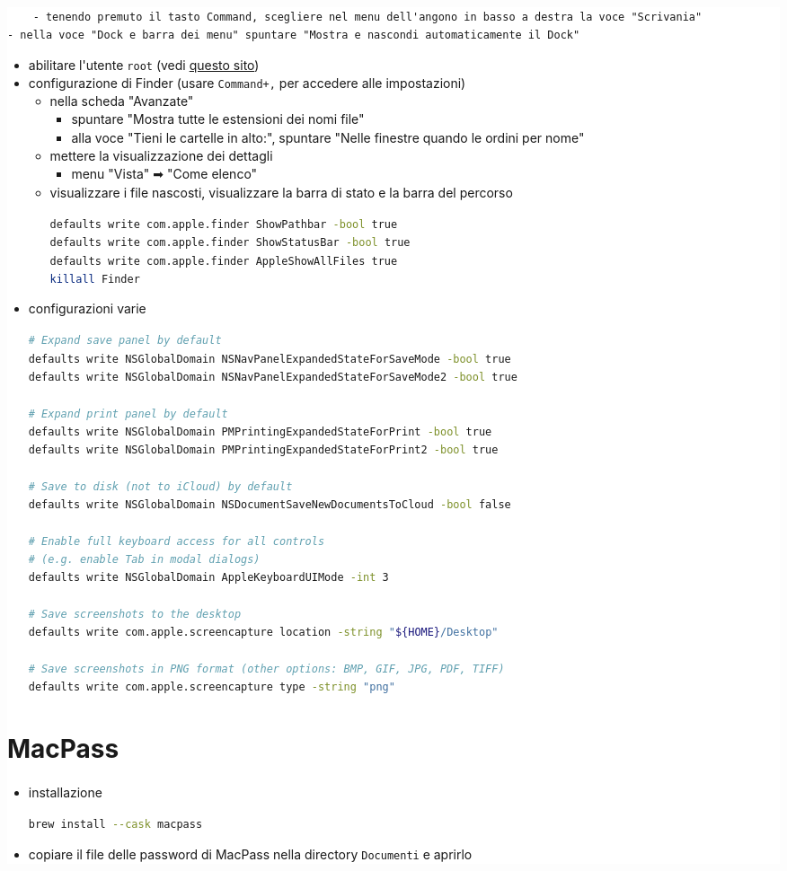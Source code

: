 		- tenendo premuto il tasto Command, scegliere nel menu dell'angono in basso a destra la voce "Scrivania"
	- nella voce "Dock e barra dei menu" spuntare "Mostra e nascondi automaticamente il Dock"
- abilitare l'utente `root` (vedi [questo sito](https://support.apple.com/it-it/HT204012))
- configurazione di Finder (usare `Command+,` per accedere alle impostazioni)
	- nella scheda "Avanzate"
		- spuntare "Mostra tutte le estensioni dei nomi file"
		- alla voce "Tieni le cartelle in alto:", spuntare "Nelle finestre quando le ordini per nome"
	- mettere la visualizzazione dei dettagli
		- menu "Vista" ➡ "Come elenco"
	- visualizzare i file nascosti, visualizzare la barra di stato e la barra del percorso
		```sh
		defaults write com.apple.finder ShowPathbar -bool true
		defaults write com.apple.finder ShowStatusBar -bool true
		defaults write com.apple.finder AppleShowAllFiles true
		killall Finder
		```
- configurazioni varie
	```sh
	# Expand save panel by default
	defaults write NSGlobalDomain NSNavPanelExpandedStateForSaveMode -bool true
	defaults write NSGlobalDomain NSNavPanelExpandedStateForSaveMode2 -bool true

	# Expand print panel by default
	defaults write NSGlobalDomain PMPrintingExpandedStateForPrint -bool true
	defaults write NSGlobalDomain PMPrintingExpandedStateForPrint2 -bool true

	# Save to disk (not to iCloud) by default
	defaults write NSGlobalDomain NSDocumentSaveNewDocumentsToCloud -bool false

	# Enable full keyboard access for all controls
	# (e.g. enable Tab in modal dialogs)
	defaults write NSGlobalDomain AppleKeyboardUIMode -int 3

	# Save screenshots to the desktop
	defaults write com.apple.screencapture location -string "${HOME}/Desktop"

	# Save screenshots in PNG format (other options: BMP, GIF, JPG, PDF, TIFF)
	defaults write com.apple.screencapture type -string "png"
	```

# MacPass
- installazione
	```sh
	brew install --cask macpass
	```
- copiare il file delle password di MacPass nella directory `Documenti` e aprirlo
